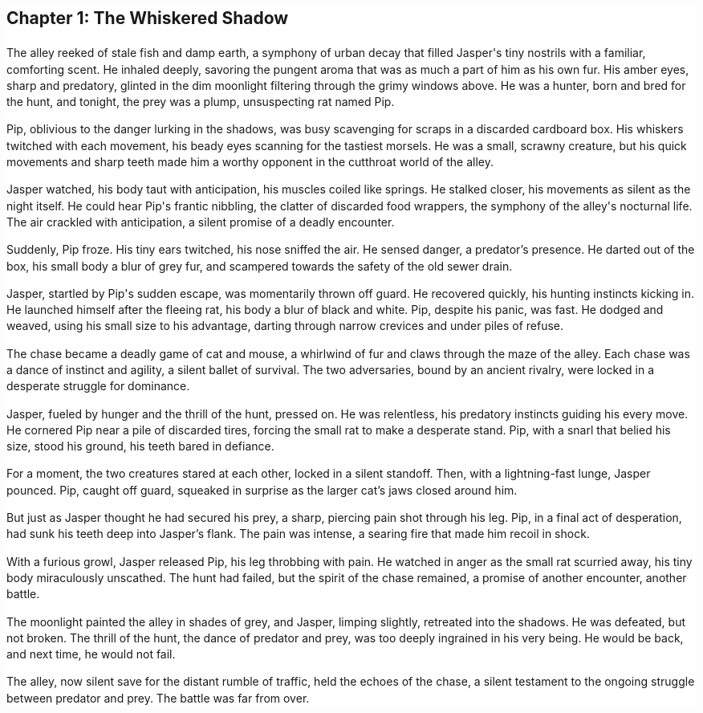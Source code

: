 ## Chapter 1: The Whiskered Shadow

The alley reeked of stale fish and damp earth, a symphony of urban decay that filled Jasper's tiny nostrils with a familiar, comforting scent. He inhaled deeply, savoring the pungent aroma that was as much a part of him as his own fur. His amber eyes, sharp and predatory, glinted in the dim moonlight filtering through the grimy windows above. He was a hunter, born and bred for the hunt, and tonight, the prey was a plump, unsuspecting rat named Pip.

Pip, oblivious to the danger lurking in the shadows, was busy scavenging for scraps in a discarded cardboard box. His whiskers twitched with each movement, his beady eyes scanning for the tastiest morsels. He was a small, scrawny creature, but his quick movements and sharp teeth made him a worthy opponent in the cutthroat world of the alley.

Jasper watched, his body taut with anticipation, his muscles coiled like springs. He stalked closer, his movements as silent as the night itself. He could hear Pip's frantic nibbling, the clatter of discarded food wrappers, the symphony of the alley's nocturnal life. The air crackled with anticipation, a silent promise of a deadly encounter.

Suddenly, Pip froze. His tiny ears twitched, his nose sniffed the air. He sensed danger, a predator’s presence. He darted out of the box, his small body a blur of grey fur, and scampered towards the safety of the old sewer drain.

Jasper, startled by Pip's sudden escape, was momentarily thrown off guard. He recovered quickly, his hunting instincts kicking in. He launched himself after the fleeing rat, his body a blur of black and white. Pip, despite his panic, was fast. He dodged and weaved, using his small size to his advantage, darting through narrow crevices and under piles of refuse.

The chase became a deadly game of cat and mouse, a whirlwind of fur and claws through the maze of the alley. Each chase was a dance of instinct and agility, a silent ballet of survival. The two adversaries, bound by an ancient rivalry, were locked in a desperate struggle for dominance.

Jasper, fueled by hunger and the thrill of the hunt, pressed on. He was relentless, his predatory instincts guiding his every move. He cornered Pip near a pile of discarded tires, forcing the small rat to make a desperate stand. Pip, with a snarl that belied his size, stood his ground, his teeth bared in defiance.

For a moment, the two creatures stared at each other, locked in a silent standoff. Then, with a lightning-fast lunge, Jasper pounced. Pip, caught off guard, squeaked in surprise as the larger cat’s jaws closed around him.

But just as Jasper thought he had secured his prey, a sharp, piercing pain shot through his leg. Pip, in a final act of desperation, had sunk his teeth deep into Jasper’s flank. The pain was intense, a searing fire that made him recoil in shock.

With a furious growl, Jasper released Pip, his leg throbbing with pain. He watched in anger as the small rat scurried away, his tiny body miraculously unscathed. The hunt had failed, but the spirit of the chase remained, a promise of another encounter, another battle.

The moonlight painted the alley in shades of grey, and Jasper, limping slightly, retreated into the shadows. He was defeated, but not broken. The thrill of the hunt, the dance of predator and prey, was too deeply ingrained in his very being. He would be back, and next time, he would not fail.

The alley, now silent save for the distant rumble of traffic, held the echoes of the chase, a silent testament to the ongoing struggle between predator and prey. The battle was far from over. 

